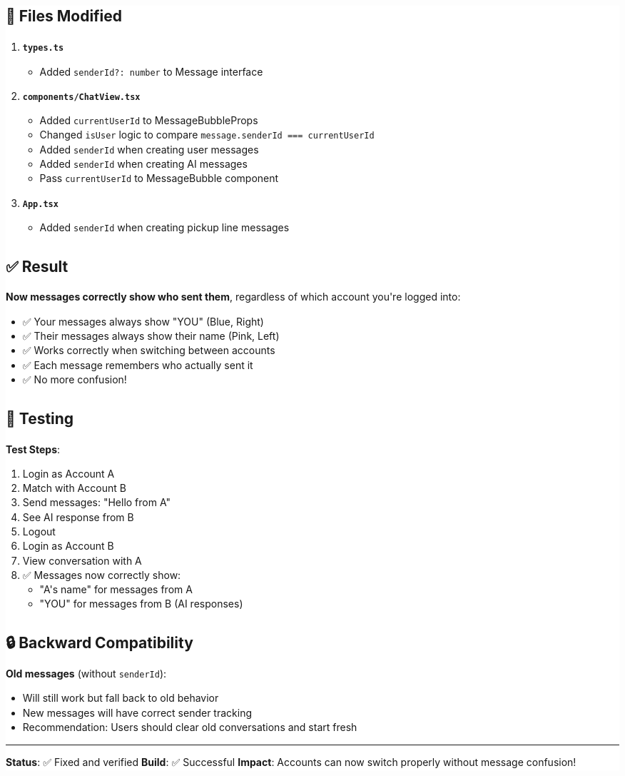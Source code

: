 ## 🔧 Files Modified

1. **`types.ts`**
   - Added `senderId?: number` to Message interface

2. **`components/ChatView.tsx`**
   - Added `currentUserId` to MessageBubbleProps
   - Changed `isUser` logic to compare `message.senderId === currentUserId`
   - Added `senderId` when creating user messages
   - Added `senderId` when creating AI messages
   - Pass `currentUserId` to MessageBubble component

3. **`App.tsx`**
   - Added `senderId` when creating pickup line messages

## ✅ Result

**Now messages correctly show who sent them**, regardless of which account you're logged into:

- ✅ Your messages always show "YOU" (Blue, Right)
- ✅ Their messages always show their name (Pink, Left)
- ✅ Works correctly when switching between accounts
- ✅ Each message remembers who actually sent it
- ✅ No more confusion!

## 🎉 Testing

**Test Steps**:
1. Login as Account A
2. Match with Account B
3. Send messages: "Hello from A"
4. See AI response from B
5. Logout
6. Login as Account B
7. View conversation with A
8. ✅ Messages now correctly show:
   - "A's name" for messages from A
   - "YOU" for messages from B (AI responses)

## 🔒 Backward Compatibility

**Old messages** (without `senderId`):
- Will still work but fall back to old behavior
- New messages will have correct sender tracking
- Recommendation: Users should clear old conversations and start fresh

---

**Status**: ✅ Fixed and verified
**Build**: ✅ Successful
**Impact**: Accounts can now switch properly without message confusion!

